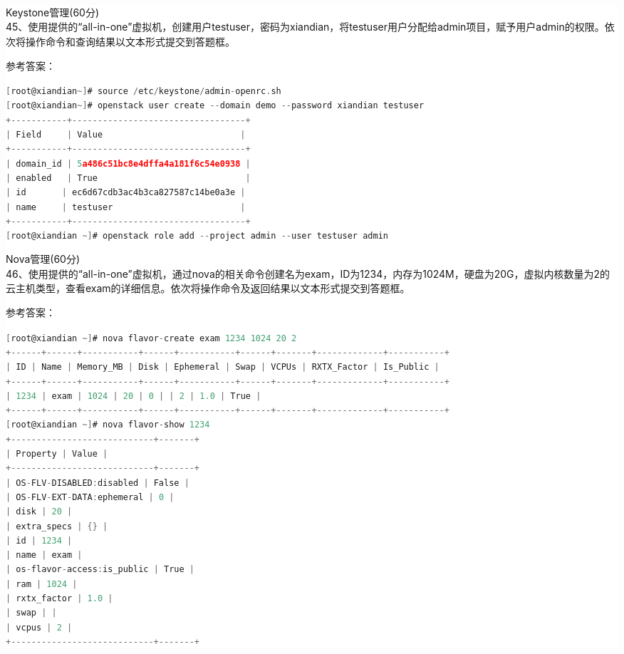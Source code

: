 
Keystone管理(60分)  
45、使用提供的“all-in-one”虚拟机，创建用户testuser，密码为xiandian，将testuser用户分配给admin项目，赋予用户admin的权限。依次将操作命令和查询结果以文本形式提交到答题框。

参考答案：

```c
[root@xiandian~]# source /etc/keystone/admin-openrc.sh
[root@xiandian~]# openstack user create --domain demo --password xiandian testuser
+-----------+----------------------------------+
| Field     | Value                           |
+-----------+----------------------------------+
| domain_id | 5a486c51bc8e4dffa4a181f6c54e0938 |
| enabled   | True                             |
| id       | ec6d67cdb3ac4b3ca827587c14be0a3e |
| name     | testuser                         |
+-----------+----------------------------------+
[root@xiandian ~]# openstack role add --project admin --user testuser admin

```


Nova管理(60分)  
46、使用提供的“all-in-one”虚拟机，通过nova的相关命令创建名为exam，ID为1234，内存为1024M，硬盘为20G，虚拟内核数量为2的云主机类型，查看exam的详细信息。依次将操作命令及返回结果以文本形式提交到答题框。

参考答案：

```c
[root@xiandian ~]# nova flavor-create exam 1234 1024 20 2
+------+------+-----------+------+-----------+------+-------+-------------+-----------+
| ID | Name | Memory_MB | Disk | Ephemeral | Swap | VCPUs | RXTX_Factor | Is_Public |
+------+------+-----------+------+-----------+------+-------+-------------+-----------+
| 1234 | exam | 1024 | 20 | 0 | | 2 | 1.0 | True |
+------+------+-----------+------+-----------+------+-------+-------------+-----------+
[root@xiandian ~]# nova flavor-show 1234
+----------------------------+-------+
| Property | Value |
+----------------------------+-------+
| OS-FLV-DISABLED:disabled | False |
| OS-FLV-EXT-DATA:ephemeral | 0 |
| disk | 20 |
| extra_specs | {} |
| id | 1234 |
| name | exam |
| os-flavor-access:is_public | True |
| ram | 1024 |
| rxtx_factor | 1.0 |
| swap | |
| vcpus | 2 |
+----------------------------+-------+

```
